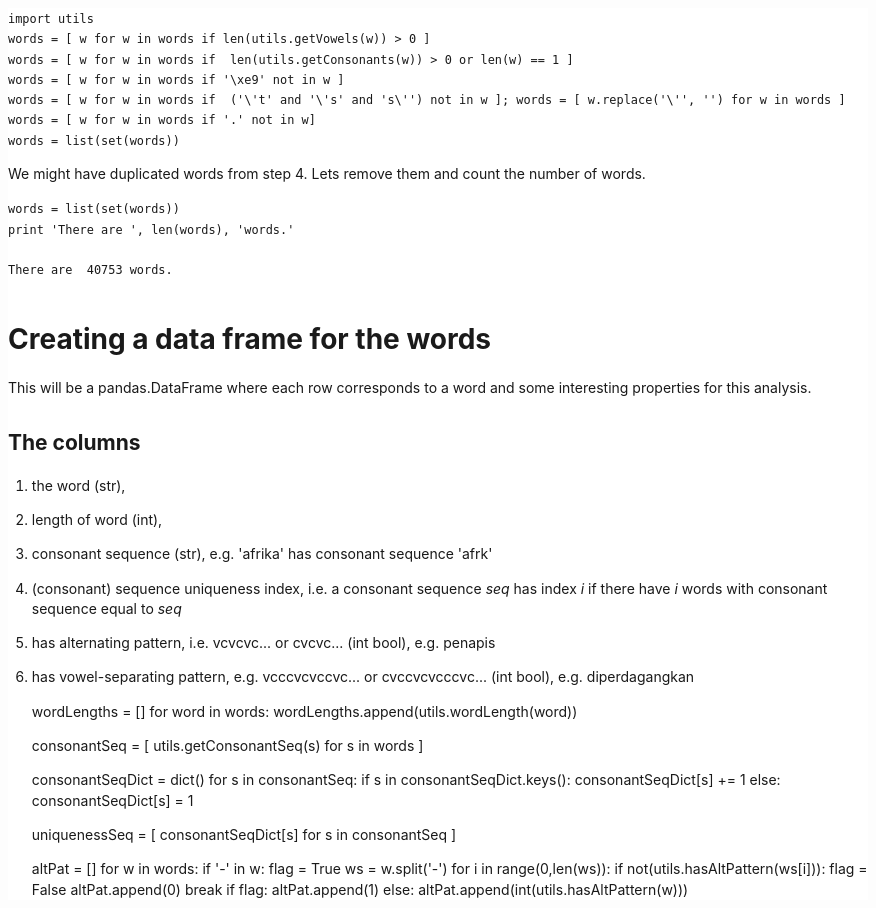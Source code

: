     import utils
    words = [ w for w in words if len(utils.getVowels(w)) > 0 ]
    words = [ w for w in words if  len(utils.getConsonants(w)) > 0 or len(w) == 1 ]
    words = [ w for w in words if '\xe9' not in w ]
    words = [ w for w in words if  ('\'t' and '\'s' and 's\'') not in w ]; words = [ w.replace('\'', '') for w in words ]
    words = [ w for w in words if '.' not in w]
    words = list(set(words))

We might have duplicated words from step 4. Lets remove them and count the
number of words.


    words = list(set(words))
    print 'There are ', len(words), 'words.'

    There are  40753 words.


Creating a data frame for the words
===================================
This will be a pandas.DataFrame where each row corresponds to a word and some
interesting properties for this analysis.

The columns
-----------
1. the word (str),
2. length of word (int),
3. consonant sequence (str), e.g. 'afrika' has consonant sequence 'afrk'
4. (consonant) sequence uniqueness index, i.e. a consonant sequence _seq_ has
index _i_ if there have _i_ words with consonant sequence equal to _seq_
5. has alternating pattern, i.e. vcvcvc... or cvcvc... (int bool), e.g. penapis
6. has vowel-separating pattern, e.g. vcccvcvccvc... or cvccvcvcccvc... (int
bool), e.g. diperdagangkan


    wordLengths = []
    for word in words:
        wordLengths.append(utils.wordLength(word))
    
    
    consonantSeq = [ utils.getConsonantSeq(s) for s in words ]
    
    consonantSeqDict = dict()
    for s in consonantSeq:
        if s in consonantSeqDict.keys():
            consonantSeqDict[s] += 1
        else:
            consonantSeqDict[s] = 1
    
    uniquenessSeq = [ consonantSeqDict[s] for s in consonantSeq ]  
    
    altPat = []
    for w in words:
        if '-' in w:
            flag = True
            ws = w.split('-')
            for i in range(0,len(ws)):
                if not(utils.hasAltPattern(ws[i])):
                    flag = False
                    altPat.append(0)
                    break
            if flag:
                altPat.append(1)
        else:
            altPat.append(int(utils.hasAltPattern(w)))
    